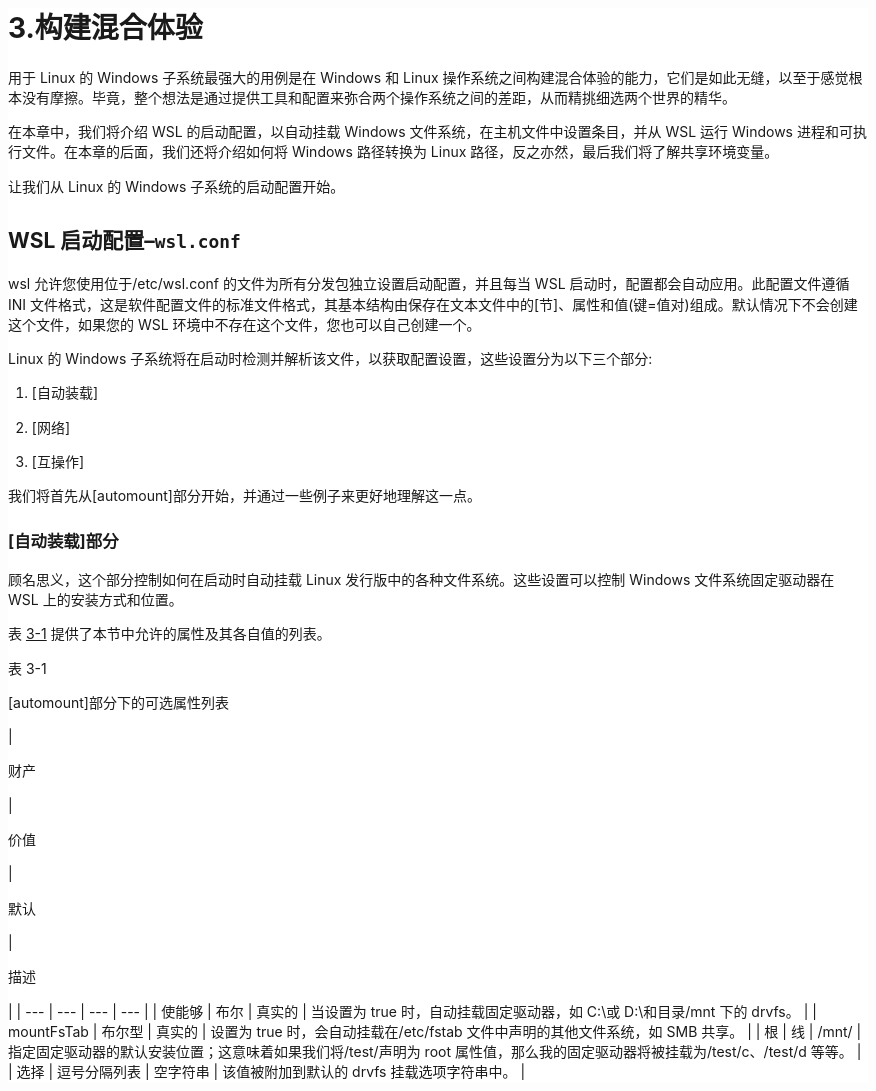 # 3.构建混合体验

用于 Linux 的 Windows 子系统最强大的用例是在 Windows 和 Linux 操作系统之间构建混合体验的能力，它们是如此无缝，以至于感觉根本没有摩擦。毕竟，整个想法是通过提供工具和配置来弥合两个操作系统之间的差距，从而精挑细选两个世界的精华。

在本章中，我们将介绍 WSL 的启动配置，以自动挂载 Windows 文件系统，在主机文件中设置条目，并从 WSL 运行 Windows 进程和可执行文件。在本章的后面，我们还将介绍如何将 Windows 路径转换为 Linux 路径，反之亦然，最后我们将了解共享环境变量。

让我们从 Linux 的 Windows 子系统的启动配置开始。

## WSL 启动配置–`wsl.conf`

wsl 允许您使用位于/etc/wsl.conf 的文件为所有分发包独立设置启动配置，并且每当 WSL 启动时，配置都会自动应用。此配置文件遵循 INI 文件格式，这是软件配置文件的标准文件格式，其基本结构由保存在文本文件中的[节]、属性和值(键=值对)组成。默认情况下不会创建这个文件，如果您的 WSL 环境中不存在这个文件，您也可以自己创建一个。

Linux 的 Windows 子系统将在启动时检测并解析该文件，以获取配置设置，这些设置分为以下三个部分:

1.  [自动装载]

2.  [网络]

3.  [互操作]

我们将首先从[automount]部分开始，并通过一些例子来更好地理解这一点。

### [自动装载]部分

顾名思义，这个部分控制如何在启动时自动挂载 Linux 发行版中的各种文件系统。这些设置可以控制 Windows 文件系统固定驱动器在 WSL 上的安装方式和位置。

表 [3-1](#Tab1) 提供了本节中允许的属性及其各自值的列表。

表 3-1

[automount]部分下的可选属性列表

<colgroup><col class="tcol1 align-left"> <col class="tcol2 align-left"> <col class="tcol3 align-left"> <col class="tcol4 align-left"></colgroup> 
| 

财产

 | 

价值

 | 

默认

 | 

描述

 |
| --- | --- | --- | --- |
| 使能够 | 布尔 | 真实的 | 当设置为 true 时，自动挂载固定驱动器，如 C:\或 D:\和目录/mnt 下的 drvfs。 |
| mountFsTab | 布尔型 | 真实的 | 设置为 true 时，会自动挂载在/etc/fstab 文件中声明的其他文件系统，如 SMB 共享。 |
| 根 | 线 | /mnt/ | 指定固定驱动器的默认安装位置；这意味着如果我们将/test/声明为 root 属性值，那么我的固定驱动器将被挂载为/test/c、/test/d 等等。 |
| 选择 | 逗号分隔列表 | 空字符串 | 该值被附加到默认的 drvfs 挂载选项字符串中。 |
